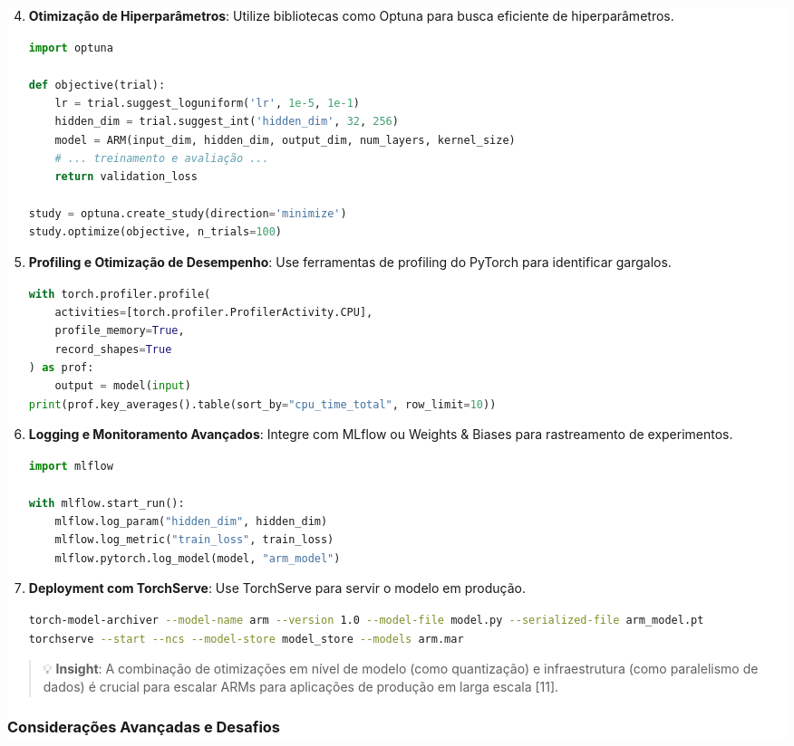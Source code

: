 4. **Otimização de Hiperparâmetros**:
   Utilize bibliotecas como Optuna para busca eficiente de hiperparâmetros.

   ```python
   import optuna
   
   def objective(trial):
       lr = trial.suggest_loguniform('lr', 1e-5, 1e-1)
       hidden_dim = trial.suggest_int('hidden_dim', 32, 256)
       model = ARM(input_dim, hidden_dim, output_dim, num_layers, kernel_size)
       # ... treinamento e avaliação ...
       return validation_loss
   
   study = optuna.create_study(direction='minimize')
   study.optimize(objective, n_trials=100)
   ```

5. **Profiling e Otimização de Desempenho**:
   Use ferramentas de profiling do PyTorch para identificar gargalos.

   ```python
   with torch.profiler.profile(
       activities=[torch.profiler.ProfilerActivity.CPU],
       profile_memory=True,
       record_shapes=True
   ) as prof:
       output = model(input)
   print(prof.key_averages().table(sort_by="cpu_time_total", row_limit=10))
   ```

6. **Logging e Monitoramento Avançados**:
   Integre com MLflow ou Weights & Biases para rastreamento de experimentos.

   ```python
   import mlflow
   
   with mlflow.start_run():
       mlflow.log_param("hidden_dim", hidden_dim)
       mlflow.log_metric("train_loss", train_loss)
       mlflow.pytorch.log_model(model, "arm_model")
   ```

7. **Deployment com TorchServe**:
   Use TorchServe para servir o modelo em produção.

   ```bash
   torch-model-archiver --model-name arm --version 1.0 --model-file model.py --serialized-file arm_model.pt
   torchserve --start --ncs --model-store model_store --models arm.mar
   ```

> 💡 **Insight**: A combinação de otimizações em nível de modelo (como quantização) e infraestrutura (como paralelismo de dados) é crucial para escalar ARMs para aplicações de produção em larga escala [11].

### Considerações Avançadas e Desafios
